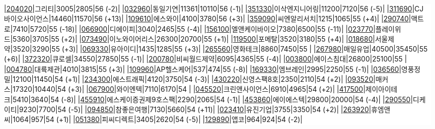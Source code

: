 |[204020](https://finance.daum.net/quotes/A204020)|그리티|3005|2805|56 (-2)|
|[032960](https://finance.daum.net/quotes/A032960)|동일기연|11361|10110|56 (-1)|
|[351330](https://finance.daum.net/quotes/A351330)|이삭엔지니어링|11200|7120|56 (-5)|
|[311690](https://finance.daum.net/quotes/A311690)|CJ 바이오사이언스|14460|11570|56 (+13)|
|[109610](https://finance.daum.net/quotes/A109610)|에스와이|4100|3780|56 (+3)|
|[359090](https://finance.daum.net/quotes/A359090)|씨엔알리서치|1215|1065|55 (+4)|
|[290740](https://finance.daum.net/quotes/A290740)|액트로|7410|5720|55 (-18)|
|[066900](https://finance.daum.net/quotes/A066900)|디에이피|3040|2465|55 (-4)|
|[156100](https://finance.daum.net/quotes/A156100)|엘앤케이바이오|7380|6500|55 (-11)|
|[023770](https://finance.daum.net/quotes/A023770)|플레이위드|5360|3705|55 (+2)|
|[073490](https://finance.daum.net/quotes/A073490)|이노와이어리스|26300|20700|55 (+1)|
|[119500](https://finance.daum.net/quotes/A119500)|포메탈|3520|3180|55 (+4)|
|[018680](https://finance.daum.net/quotes/A018680)|서울제약|3520|3290|55 (+3)|
|[069330](https://finance.daum.net/quotes/A069330)|유아이디|1435|1285|55 (+3)|
|[265560](https://finance.daum.net/quotes/A265560)|영화테크|8860|7450|55 |
|[267980](https://finance.daum.net/quotes/A267980)|매일유업|40500|35450|55 (+6)|
|[372320](https://finance.daum.net/quotes/A372320)|큐로셀|34550|27850|55 (-1)|
|[200780](https://finance.daum.net/quotes/A200780)|비씨월드제약|6095|4365|55 (-4)|
|[003800](https://finance.daum.net/quotes/A003800)|에이스침대|26800|25100|55 |
|[004780](https://finance.daum.net/quotes/A004780)|대륙제관|4010|3815|55 (+3)|
|[109960](https://finance.daum.net/quotes/A109960)|AP헬스케어|537|474|55 (-8)|
|[169330](https://finance.daum.net/quotes/A169330)|엠브레인|2995|2250|55 (-1)|
|[036560](https://finance.daum.net/quotes/A036560)|영풍정밀|12100|11450|54 (+1)|
|[234300](https://finance.daum.net/quotes/A234300)|에스트래픽|4120|3750|54 (-3)|
|[430220](https://finance.daum.net/quotes/A430220)|신영스팩8호|2350|2110|54 (+2)|
|[093520](https://finance.daum.net/quotes/A093520)|매커스|17320|10440|54 (+3)|
|[067900](https://finance.daum.net/quotes/A067900)|와이엔텍|7110|6170|54 |
|[045520](https://finance.daum.net/quotes/A045520)|크린앤사이언스|6910|4965|54 (+2)|
|[417500](https://finance.daum.net/quotes/A417500)|제이아이테크|5410|3640|54 (-8)|
|[455910](https://finance.daum.net/quotes/A455910)|에스케이증권제9호스팩|2290|2065|54 (-1)|
|[453860](https://finance.daum.net/quotes/A453860)|에이에스텍|29800|20000|54 (-4)|
|[290550](https://finance.daum.net/quotes/A290550)|디케이티|9230|7700|54 (-5)|
|[094850](https://finance.daum.net/quotes/A094850)|참좋은여행|7130|5660|54 (+11)|
|[023410](https://finance.daum.net/quotes/A023410)|유진기업|3755|3350|54 (+2)|
|[263920](https://finance.daum.net/quotes/A263920)|휴엠앤씨|1064|957|54 (+1)|
|[051380](https://finance.daum.net/quotes/A051380)|피씨디렉트|3405|2620|54 (-5)|
|[129890](https://finance.daum.net/quotes/A129890)|앱코|964|924|54 (-2)|